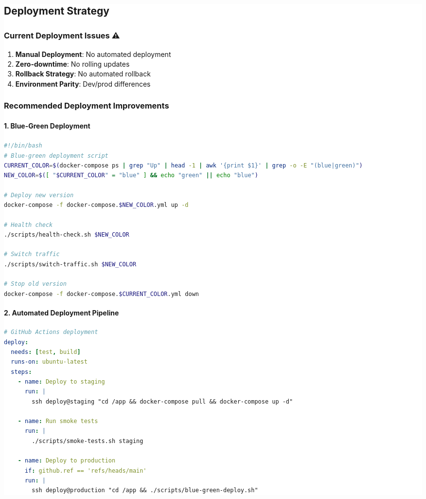 ## Deployment Strategy

### Current Deployment Issues ⚠️
1. **Manual Deployment**: No automated deployment
2. **Zero-downtime**: No rolling updates
3. **Rollback Strategy**: No automated rollback
4. **Environment Parity**: Dev/prod differences

### Recommended Deployment Improvements

#### 1. Blue-Green Deployment
```bash
#!/bin/bash
# Blue-green deployment script
CURRENT_COLOR=$(docker-compose ps | grep "Up" | head -1 | awk '{print $1}' | grep -o -E "(blue|green)")
NEW_COLOR=$([ "$CURRENT_COLOR" = "blue" ] && echo "green" || echo "blue")

# Deploy new version
docker-compose -f docker-compose.$NEW_COLOR.yml up -d

# Health check
./scripts/health-check.sh $NEW_COLOR

# Switch traffic
./scripts/switch-traffic.sh $NEW_COLOR

# Stop old version
docker-compose -f docker-compose.$CURRENT_COLOR.yml down
```

#### 2. Automated Deployment Pipeline
```yaml
# GitHub Actions deployment
deploy:
  needs: [test, build]
  runs-on: ubuntu-latest
  steps:
    - name: Deploy to staging
      run: |
        ssh deploy@staging "cd /app && docker-compose pull && docker-compose up -d"
    
    - name: Run smoke tests
      run: |
        ./scripts/smoke-tests.sh staging
    
    - name: Deploy to production
      if: github.ref == 'refs/heads/main'
      run: |
        ssh deploy@production "cd /app && ./scripts/blue-green-deploy.sh"
```
